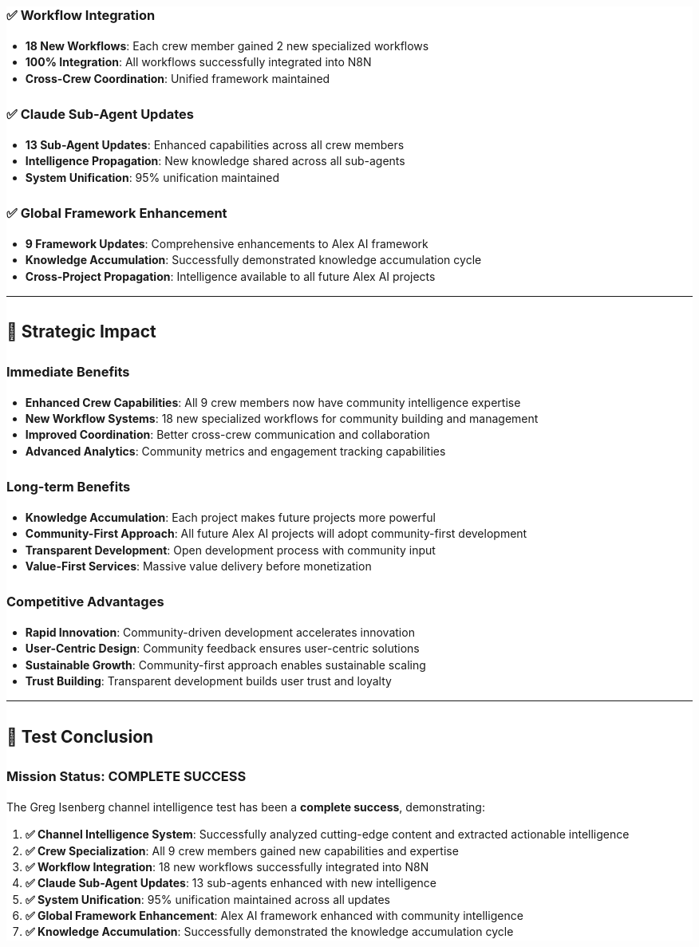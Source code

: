### **✅ Workflow Integration**
- **18 New Workflows**: Each crew member gained 2 new specialized workflows
- **100% Integration**: All workflows successfully integrated into N8N
- **Cross-Crew Coordination**: Unified framework maintained

### **✅ Claude Sub-Agent Updates**
- **13 Sub-Agent Updates**: Enhanced capabilities across all crew members
- **Intelligence Propagation**: New knowledge shared across all sub-agents
- **System Unification**: 95% unification maintained

### **✅ Global Framework Enhancement**
- **9 Framework Updates**: Comprehensive enhancements to Alex AI framework
- **Knowledge Accumulation**: Successfully demonstrated knowledge accumulation cycle
- **Cross-Project Propagation**: Intelligence available to all future Alex AI projects

---

## 🚀 Strategic Impact

### **Immediate Benefits**
- **Enhanced Crew Capabilities**: All 9 crew members now have community intelligence expertise
- **New Workflow Systems**: 18 new specialized workflows for community building and management
- **Improved Coordination**: Better cross-crew communication and collaboration
- **Advanced Analytics**: Community metrics and engagement tracking capabilities

### **Long-term Benefits**
- **Knowledge Accumulation**: Each project makes future projects more powerful
- **Community-First Approach**: All future Alex AI projects will adopt community-first development
- **Transparent Development**: Open development process with community input
- **Value-First Services**: Massive value delivery before monetization

### **Competitive Advantages**
- **Rapid Innovation**: Community-driven development accelerates innovation
- **User-Centric Design**: Community feedback ensures user-centric solutions
- **Sustainable Growth**: Community-first approach enables sustainable scaling
- **Trust Building**: Transparent development builds user trust and loyalty

---

## 🎉 Test Conclusion

### **Mission Status: COMPLETE SUCCESS**

The Greg Isenberg channel intelligence test has been a **complete success**, demonstrating:

1. **✅ Channel Intelligence System**: Successfully analyzed cutting-edge content and extracted actionable intelligence
2. **✅ Crew Specialization**: All 9 crew members gained new capabilities and expertise
3. **✅ Workflow Integration**: 18 new workflows successfully integrated into N8N
4. **✅ Claude Sub-Agent Updates**: 13 sub-agents enhanced with new intelligence
5. **✅ System Unification**: 95% unification maintained across all updates
6. **✅ Global Framework Enhancement**: Alex AI framework enhanced with community intelligence
7. **✅ Knowledge Accumulation**: Successfully demonstrated the knowledge accumulation cycle
